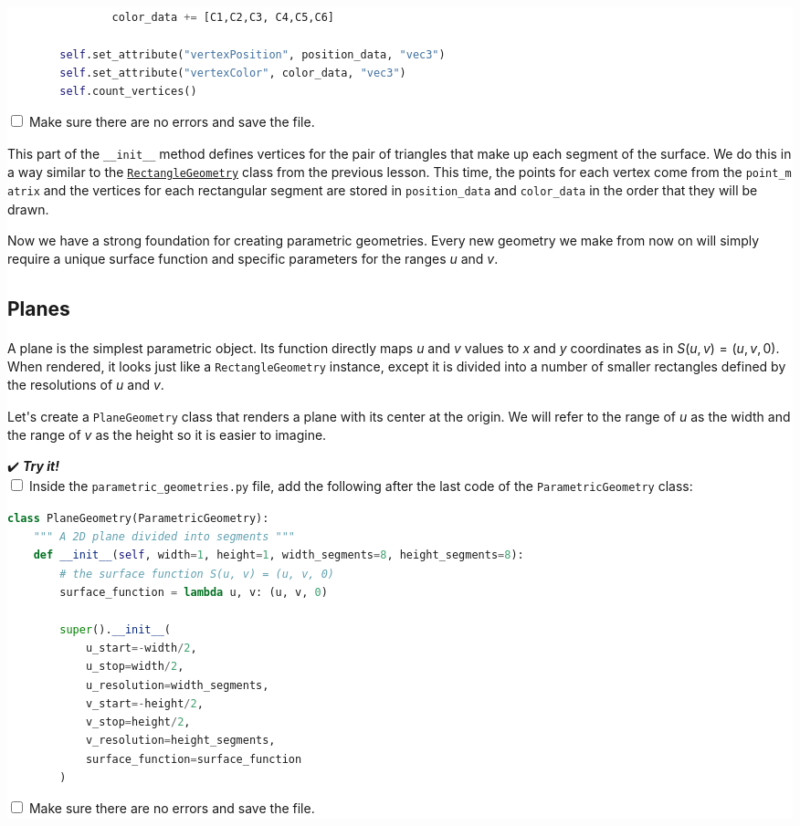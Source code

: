 ```python
                color_data += [C1,C2,C3, C4,C5,C6]

        self.set_attribute("vertexPosition", position_data, "vec3")
        self.set_attribute("vertexColor", color_data, "vec3")
        self.count_vertices()
```

<input type="checkbox" class="checkbox inline"> Make sure there are no errors and save the file.  

This part of the `__init__` method defines vertices for the pair of triangles that make up each segment of the surface. 
We do this in a way similar to the [`RectangleGeometry`](/software-engineering-lab/notes/geometry_and_material/#rectangles) class from the previous lesson. 
This time, the points for each vertex come from the `point_matrix` and the vertices for each rectangular segment are stored in `position_data` and `color_data` in the order that they will be drawn.  

Now we have a strong foundation for creating parametric geometries. 
Every new geometry we make from now on will simply require a unique surface function and specific parameters for the ranges $u$ and $v$.

## Planes

A plane is the simplest parametric object. 
Its function directly maps $u$ and $v$ values to $x$ and $y$ coordinates as in $S(u,v) = (u,v,0)$. 
When rendered, it looks just like a `RectangleGeometry` instance, except it is divided into a number of smaller rectangles defined by the resolutions of $u$ and $v$. 

Let's create a `PlaneGeometry` class that renders a plane with its center at the origin. 
We will refer to the range of $u$ as the width and the range of $v$ as the height so it is easier to imagine.

:heavy_check_mark: ***Try it!***  
<input type="checkbox" class="checkbox inline"> Inside the `parametric_geometries.py` file, add the following after the last code of the `ParametricGeometry` class:  

```python
class PlaneGeometry(ParametricGeometry):
    """ A 2D plane divided into segments """
    def __init__(self, width=1, height=1, width_segments=8, height_segments=8):
        # the surface function S(u, v) = (u, v, 0)
        surface_function = lambda u, v: (u, v, 0)

        super().__init__(
            u_start=-width/2,
            u_stop=width/2,
            u_resolution=width_segments,
            v_start=-height/2,
            v_stop=height/2,
            v_resolution=height_segments,
            surface_function=surface_function
        )
```

<input type="checkbox" class="checkbox inline"> Make sure there are no errors and save the file.  

